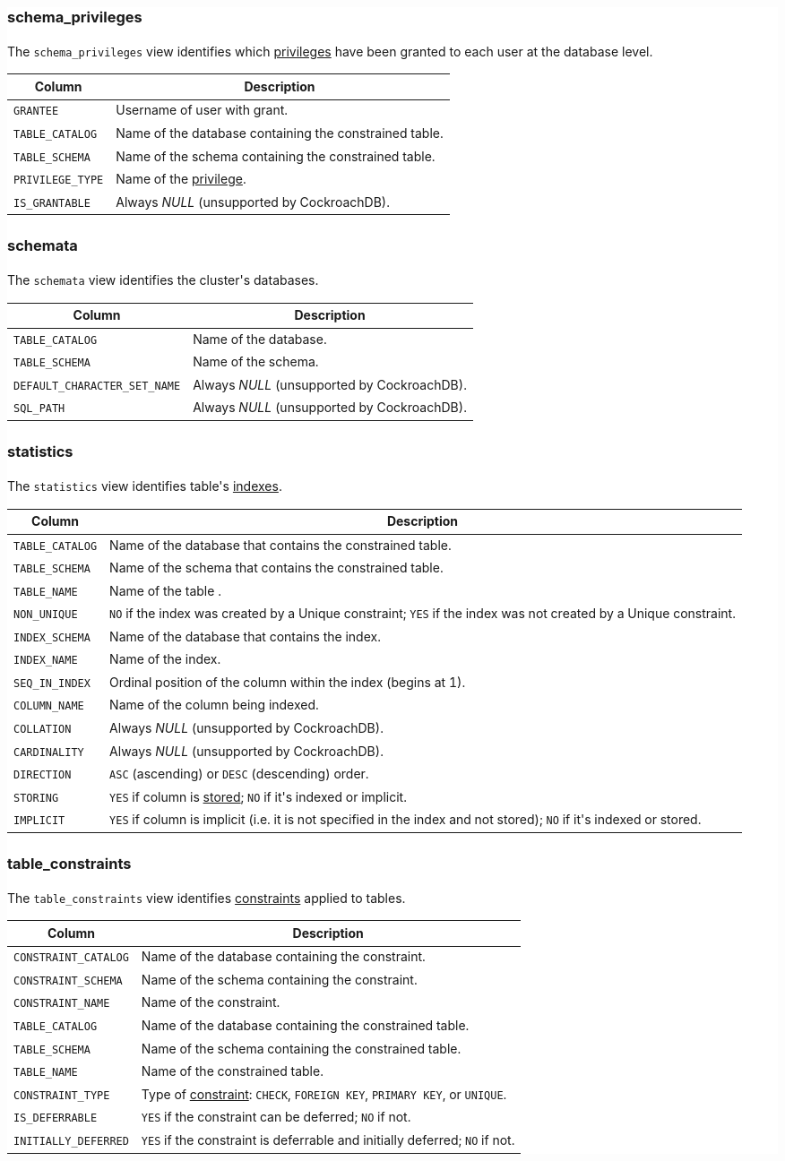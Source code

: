 ### schema_privileges

The `schema_privileges` view identifies which [privileges](privileges.html) have been granted to each user at the database level.

Column | Description
-------|-----------
`GRANTEE` | Username of user with grant.
`TABLE_CATALOG` | Name of the database containing the constrained table.
`TABLE_SCHEMA` | Name of the schema containing the constrained table.
`PRIVILEGE_TYPE` | Name of the [privilege](privileges.html).
`IS_GRANTABLE` | Always *NULL* (unsupported by CockroachDB).

### schemata

The `schemata` view identifies the cluster's databases.

Column | Description
-------|-----------
`TABLE_CATALOG` | Name of the database.
`TABLE_SCHEMA` | Name of the schema.
`DEFAULT_CHARACTER_SET_NAME` |  Always *NULL* (unsupported by CockroachDB).
`SQL_PATH` |  Always *NULL* (unsupported by CockroachDB).

### statistics

The `statistics` view identifies table's [indexes](indexes.html).

Column | Description
-------|-----------
`TABLE_CATALOG` | Name of the database that contains the constrained table.
`TABLE_SCHEMA` | Name of the schema that contains the constrained table.
`TABLE_NAME` | Name of the table	 .
`NON_UNIQUE` | `NO` if the index was created by a Unique constraint; `YES` if the index was not created by a Unique constraint.
`INDEX_SCHEMA` | Name of the database that contains the index.
`INDEX_NAME` | Name of the index.
`SEQ_IN_INDEX` | Ordinal position of the column within the index (begins at 1).
`COLUMN_NAME` | Name of the column being indexed.
`COLLATION` | Always *NULL* (unsupported by CockroachDB).
`CARDINALITY` | Always *NULL* (unsupported by CockroachDB).
`DIRECTION` | `ASC` (ascending) or `DESC` (descending) order.
`STORING` | `YES` if column is [stored](create-index.html#store-columns); `NO` if it's indexed or implicit.
`IMPLICIT` | `YES` if column is implicit (i.e. it is not specified in the index and not stored); `NO` if it's indexed or stored.

### table_constraints

The `table_constraints` view identifies [constraints](constraints.html) applied to tables.

Column | Description
-------|-----------
`CONSTRAINT_CATALOG` | Name of the database containing the constraint.
`CONSTRAINT_SCHEMA` | Name of the schema containing the constraint.
`CONSTRAINT_NAME` | Name of the constraint.
`TABLE_CATALOG` | Name of the database containing the constrained table.
`TABLE_SCHEMA` | Name of the schema containing the constrained table.
`TABLE_NAME` | Name of the constrained table.
`CONSTRAINT_TYPE` | Type of [constraint](constraints.html): `CHECK`, `FOREIGN KEY`, `PRIMARY KEY`, or `UNIQUE`.
`IS_DEFERRABLE` | `YES` if the constraint can be deferred; `NO` if not.
`INITIALLY_DEFERRED` | `YES` if the constraint is deferrable and initially deferred; `NO` if not.
